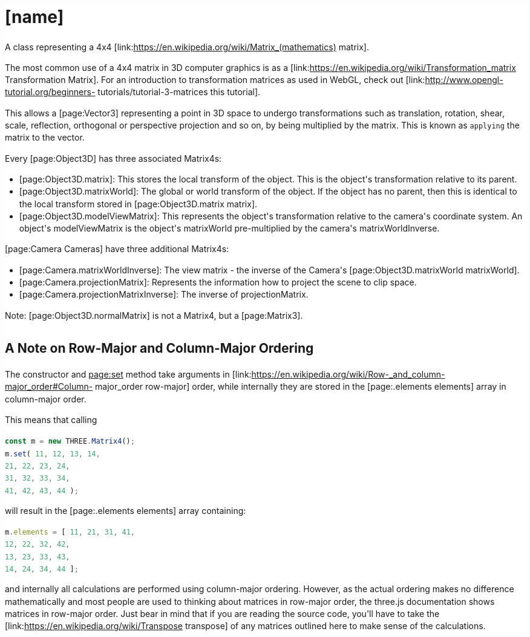 # [name]

A class representing a 4x4
[link:https://en.wikipedia.org/wiki/Matrix_(mathematics) matrix].  
  
The most common use of a 4x4 matrix in 3D computer graphics is as a
[link:https://en.wikipedia.org/wiki/Transformation_matrix Transformation
Matrix]. For an introduction to transformation matrices as used in WebGL,
check out [link:http://www.opengl-tutorial.org/beginners-
tutorials/tutorial-3-matrices this tutorial].  
  
This allows a [page:Vector3] representing a point in 3D space to undergo
transformations such as translation, rotation, shear, scale, reflection,
orthogonal or perspective projection and so on, by being multiplied by the
matrix. This is known as `applying` the matrix to the vector.  
  
Every [page:Object3D] has three associated Matrix4s:

  * [page:Object3D.matrix]: This stores the local transform of the object. This is the object's transformation relative to its parent. 
  * [page:Object3D.matrixWorld]: The global or world transform of the object. If the object has no parent, then this is identical to the local transform stored in [page:Object3D.matrix matrix]. 
  * [page:Object3D.modelViewMatrix]: This represents the object's transformation relative to the camera's coordinate system. An object's modelViewMatrix is the object's matrixWorld pre-multiplied by the camera's matrixWorldInverse. 

[page:Camera Cameras] have three additional Matrix4s:

  * [page:Camera.matrixWorldInverse]: The view matrix - the inverse of the Camera's [page:Object3D.matrixWorld matrixWorld]. 
  * [page:Camera.projectionMatrix]: Represents the information how to project the scene to clip space. 
  * [page:Camera.projectionMatrixInverse]: The inverse of projectionMatrix. 

Note: [page:Object3D.normalMatrix] is not a Matrix4, but a [page:Matrix3].

## A Note on Row-Major and Column-Major Ordering

The constructor and [page:set]() method take arguments in
[link:https://en.wikipedia.org/wiki/Row-_and_column-major_order#Column-
major_order row-major] order, while internally they are stored in the
[page:.elements elements] array in column-major order.  
  
This means that calling  
```ts  
const m = new THREE.Matrix4();  
m.set( 11, 12, 13, 14,  
21, 22, 23, 24,  
31, 32, 33, 34,  
41, 42, 43, 44 );  
```  
will result in the [page:.elements elements] array containing:  
```ts  
m.elements = [ 11, 21, 31, 41,  
12, 22, 32, 42,  
13, 23, 33, 43,  
14, 24, 34, 44 ];  
```  
and internally all calculations are performed using column-major ordering.
However, as the actual ordering makes no difference mathematically and most
people are used to thinking about matrices in row-major order, the three.js
documentation shows matrices in row-major order. Just bear in mind that if you
are reading the source code, you'll have to take the
[link:https://en.wikipedia.org/wiki/Transpose transpose] of any matrices
outlined here to make sense of the calculations.
